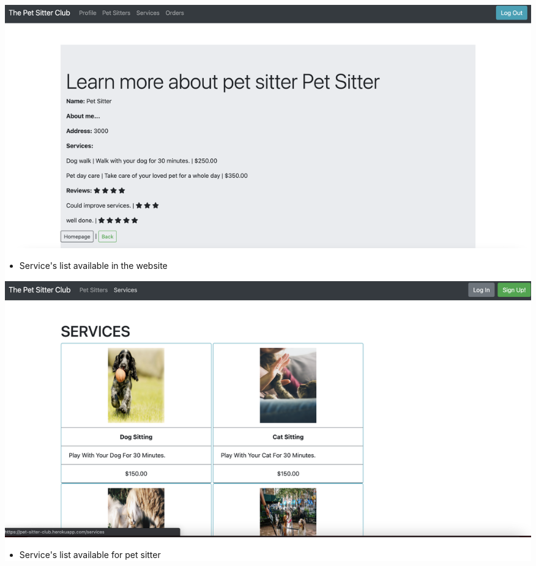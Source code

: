 ![Pet sitter profile for a client](docs/pet-sitter-page.png)

- Service's list available in the website

![Public services list](docs/public-services-page.png)

- Service's list available for pet sitter
